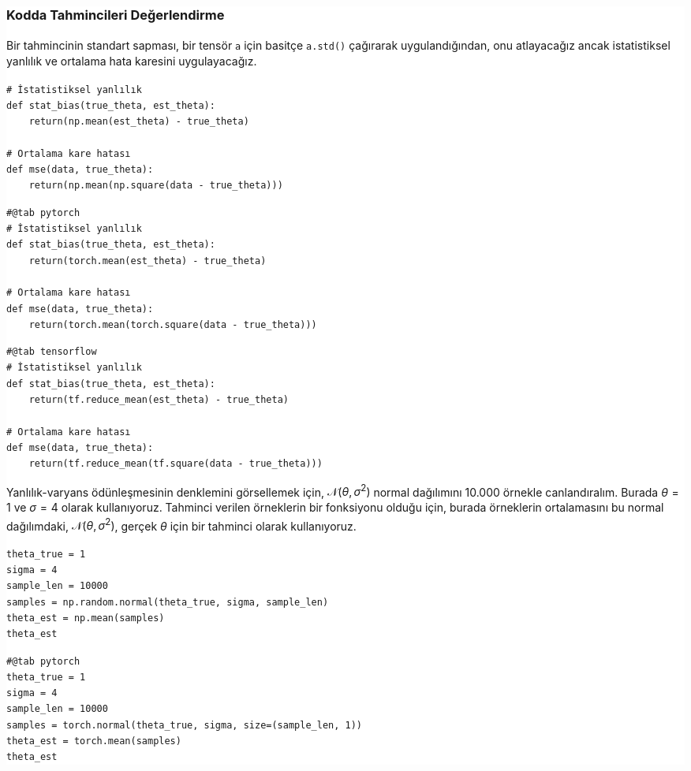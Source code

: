 ### Kodda Tahmincileri Değerlendirme

Bir tahmincinin standart sapması, bir tensör `a` için basitçe `a.std()` çağırarak uygulandığından, onu atlayacağız ancak istatistiksel yanlılık ve ortalama hata karesini uygulayacağız.

```{.python .input}
# İstatistiksel yanlılık
def stat_bias(true_theta, est_theta):
    return(np.mean(est_theta) - true_theta)

# Ortalama kare hatası
def mse(data, true_theta):
    return(np.mean(np.square(data - true_theta)))
```

```{.python .input}
#@tab pytorch
# İstatistiksel yanlılık
def stat_bias(true_theta, est_theta):
    return(torch.mean(est_theta) - true_theta)

# Ortalama kare hatası
def mse(data, true_theta):
    return(torch.mean(torch.square(data - true_theta)))
```

```{.python .input}
#@tab tensorflow
# İstatistiksel yanlılık
def stat_bias(true_theta, est_theta):
    return(tf.reduce_mean(est_theta) - true_theta)

# Ortalama kare hatası
def mse(data, true_theta):
    return(tf.reduce_mean(tf.square(data - true_theta)))
```

Yanlılık-varyans ödünleşmesinin denklemini görsellemek için, $\mathcal{N}(\theta, \sigma^2)$ normal dağılımını $10.000$ örnekle canlandıralım. Burada $\theta = 1$ ve $\sigma = 4$ olarak kullanıyoruz. Tahminci verilen örneklerin bir fonksiyonu olduğu için, burada örneklerin ortalamasını bu normal dağılımdaki, $\mathcal{N}(\theta, \sigma^2)$, gerçek $\theta$ için bir tahminci olarak kullanıyoruz.

```{.python .input}
theta_true = 1
sigma = 4
sample_len = 10000
samples = np.random.normal(theta_true, sigma, sample_len)
theta_est = np.mean(samples)
theta_est
```

```{.python .input}
#@tab pytorch
theta_true = 1
sigma = 4
sample_len = 10000
samples = torch.normal(theta_true, sigma, size=(sample_len, 1))
theta_est = torch.mean(samples)
theta_est
```
